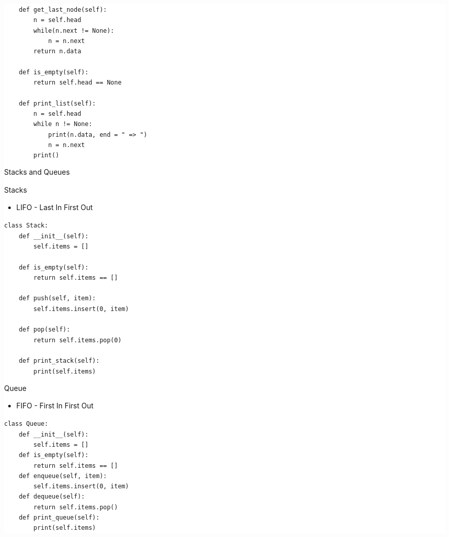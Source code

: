 ```
    def get_last_node(self):
        n = self.head
        while(n.next != None):
            n = n.next
        return n.data
    
    def is_empty(self):
        return self.head == None
    
    def print_list(self):
        n = self.head
        while n != None:
            print(n.data, end = " => ")
            n = n.next
        print()
```




Stacks and Queues


Stacks

- LIFO - Last In First Out


```
class Stack:
    def __init__(self):
        self.items = []  
  
    def is_empty(self):
        return self.items == []
  
    def push(self, item):
        self.items.insert(0, item)
    
    def pop(self):
        return self.items.pop(0)
    
    def print_stack(self):
        print(self.items)
```


Queue

- FIFO - First In First Out


```
class Queue:
    def __init__(self):
        self.items = []
    def is_empty(self):
        return self.items == []
    def enqueue(self, item):    
        self.items.insert(0, item)
    def dequeue(self):
        return self.items.pop()
    def print_queue(self):
        print(self.items)
```
